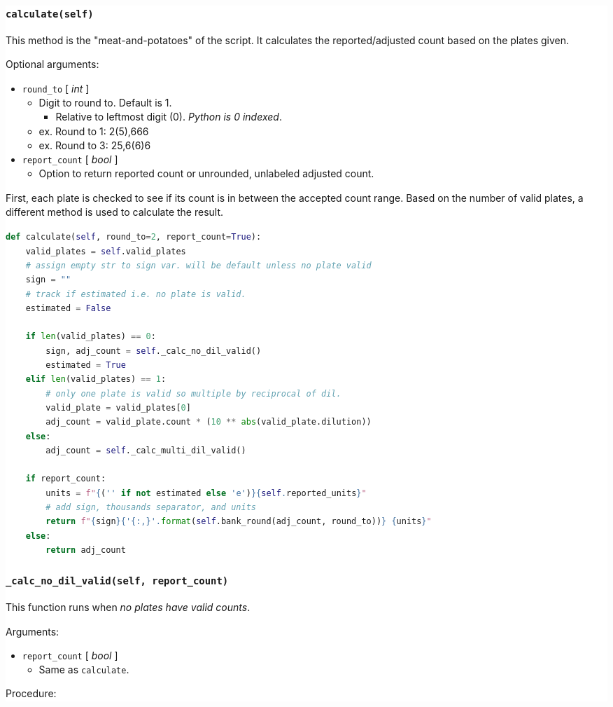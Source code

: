 ### `calculate(self)` <a name="calcfu_cls_calculate"></a>

This method is the "meat-and-potatoes" of the script. 
It calculates the reported/adjusted count based on the plates given. 

Optional arguments:

* `round_to` [ *int* ]
    * Digit to round to. Default is 1.
        * Relative to leftmost digit (0). *Python is 0 indexed*.
    * ex. Round to 1: 2(5),666 
    * ex. Round to 3: 25,6(6)6
* `report_count` [ *bool* ]
    * Option to return reported count or unrounded, unlabeled adjusted count.
    
First, each plate is checked to see if its count is in between the accepted count range.
Based on the number of valid plates, a different method is used to calculate the result.

```python
def calculate(self, round_to=2, report_count=True):
    valid_plates = self.valid_plates
    # assign empty str to sign var. will be default unless no plate valid
    sign = ""
    # track if estimated i.e. no plate is valid.
    estimated = False

    if len(valid_plates) == 0:
        sign, adj_count = self._calc_no_dil_valid()
        estimated = True
    elif len(valid_plates) == 1:
        # only one plate is valid so multiple by reciprocal of dil.
        valid_plate = valid_plates[0]
        adj_count = valid_plate.count * (10 ** abs(valid_plate.dilution))
    else:
        adj_count = self._calc_multi_dil_valid()

    if report_count:
        units = f"{('' if not estimated else 'e')}{self.reported_units}"
        # add sign, thousands separator, and units
        return f"{sign}{'{:,}'.format(self.bank_round(adj_count, round_to))} {units}"
    else:
        return adj_count
```


### `_calc_no_dil_valid(self, report_count)` <a name="calcfu_cls_calc_no_valid"></a>
This function runs when *no plates have valid counts*.

Arguments:
* `report_count` [ *bool* ]
    * Same as `calculate`.    

Procedure:
